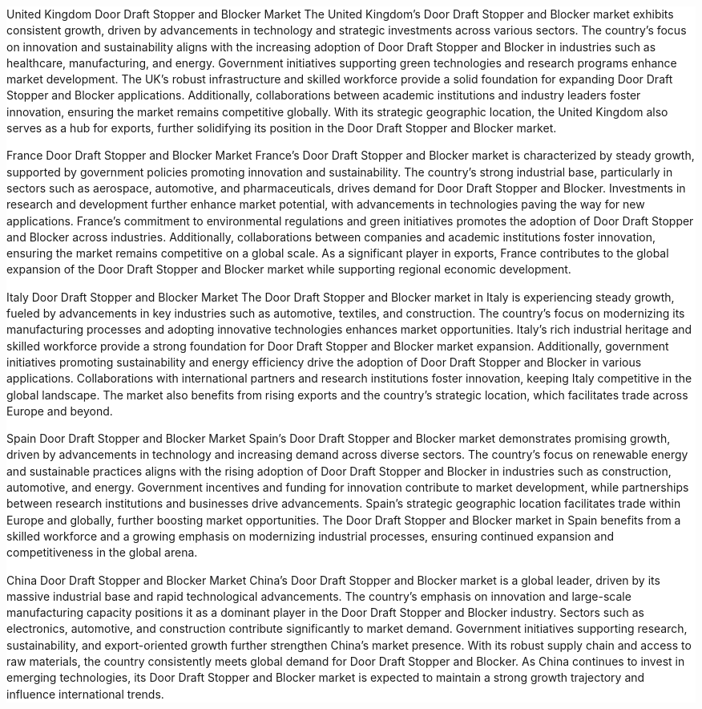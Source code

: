 United Kingdom Door Draft Stopper and Blocker Market
The United Kingdom’s Door Draft Stopper and Blocker market exhibits consistent growth, driven by advancements in technology and strategic investments across various sectors. The country’s focus on innovation and sustainability aligns with the increasing adoption of Door Draft Stopper and Blocker in industries such as healthcare, manufacturing, and energy. Government initiatives supporting green technologies and research programs enhance market development. The UK’s robust infrastructure and skilled workforce provide a solid foundation for expanding Door Draft Stopper and Blocker applications. Additionally, collaborations between academic institutions and industry leaders foster innovation, ensuring the market remains competitive globally. With its strategic geographic location, the United Kingdom also serves as a hub for exports, further solidifying its position in the Door Draft Stopper and Blocker market.

France Door Draft Stopper and Blocker Market
France’s Door Draft Stopper and Blocker market is characterized by steady growth, supported by government policies promoting innovation and sustainability. The country’s strong industrial base, particularly in sectors such as aerospace, automotive, and pharmaceuticals, drives demand for Door Draft Stopper and Blocker. Investments in research and development further enhance market potential, with advancements in technologies paving the way for new applications. France’s commitment to environmental regulations and green initiatives promotes the adoption of Door Draft Stopper and Blocker across industries. Additionally, collaborations between companies and academic institutions foster innovation, ensuring the market remains competitive on a global scale. As a significant player in exports, France contributes to the global expansion of the Door Draft Stopper and Blocker market while supporting regional economic development.

Italy Door Draft Stopper and Blocker Market
The Door Draft Stopper and Blocker market in Italy is experiencing steady growth, fueled by advancements in key industries such as automotive, textiles, and construction. The country’s focus on modernizing its manufacturing processes and adopting innovative technologies enhances market opportunities. Italy’s rich industrial heritage and skilled workforce provide a strong foundation for Door Draft Stopper and Blocker market expansion. Additionally, government initiatives promoting sustainability and energy efficiency drive the adoption of Door Draft Stopper and Blocker in various applications. Collaborations with international partners and research institutions foster innovation, keeping Italy competitive in the global landscape. The market also benefits from rising exports and the country’s strategic location, which facilitates trade across Europe and beyond.

Spain Door Draft Stopper and Blocker Market
Spain’s Door Draft Stopper and Blocker market demonstrates promising growth, driven by advancements in technology and increasing demand across diverse sectors. The country’s focus on renewable energy and sustainable practices aligns with the rising adoption of Door Draft Stopper and Blocker in industries such as construction, automotive, and energy. Government incentives and funding for innovation contribute to market development, while partnerships between research institutions and businesses drive advancements. Spain’s strategic geographic location facilitates trade within Europe and globally, further boosting market opportunities. The Door Draft Stopper and Blocker market in Spain benefits from a skilled workforce and a growing emphasis on modernizing industrial processes, ensuring continued expansion and competitiveness in the global arena.

China Door Draft Stopper and Blocker Market
China’s Door Draft Stopper and Blocker market is a global leader, driven by its massive industrial base and rapid technological advancements. The country’s emphasis on innovation and large-scale manufacturing capacity positions it as a dominant player in the Door Draft Stopper and Blocker industry. Sectors such as electronics, automotive, and construction contribute significantly to market demand. Government initiatives supporting research, sustainability, and export-oriented growth further strengthen China’s market presence. With its robust supply chain and access to raw materials, the country consistently meets global demand for Door Draft Stopper and Blocker. As China continues to invest in emerging technologies, its Door Draft Stopper and Blocker market is expected to maintain a strong growth trajectory and influence international trends.
